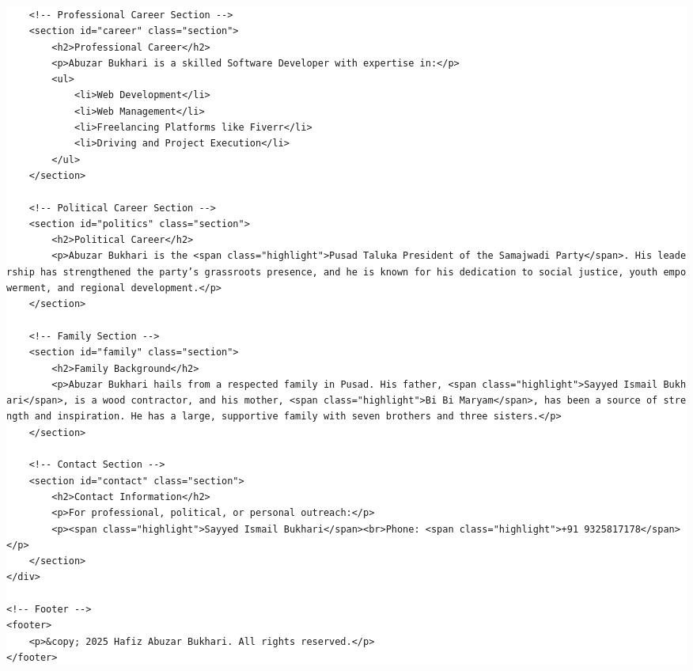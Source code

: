         <!-- Professional Career Section -->
        <section id="career" class="section">
            <h2>Professional Career</h2>
            <p>Abuzar Bukhari is a skilled Software Developer with expertise in:</p>
            <ul>
                <li>Web Development</li>
                <li>Web Management</li>
                <li>Freelancing Platforms like Fiverr</li>
                <li>Driving and Project Execution</li>
            </ul>
        </section>

        <!-- Political Career Section -->
        <section id="politics" class="section">
            <h2>Political Career</h2>
            <p>Abuzar Bukhari is the <span class="highlight">Pusad Taluka President of the Samajwadi Party</span>. His leadership has strengthened the party’s grassroots presence, and he is known for his dedication to social justice, youth empowerment, and regional development.</p>
        </section>

        <!-- Family Section -->
        <section id="family" class="section">
            <h2>Family Background</h2>
            <p>Abuzar Bukhari hails from a respected family in Pusad. His father, <span class="highlight">Sayyed Ismail Bukhari</span>, is a wood contractor, and his mother, <span class="highlight">Bi Bi Maryam</span>, has been a source of strength and inspiration. He has a large, supportive family with seven brothers and three sisters.</p>
        </section>

        <!-- Contact Section -->
        <section id="contact" class="section">
            <h2>Contact Information</h2>
            <p>For professional, political, or personal outreach:</p>
            <p><span class="highlight">Sayyed Ismail Bukhari</span><br>Phone: <span class="highlight">+91 9325817178</span></p>
        </section>
    </div>

    <!-- Footer -->
    <footer>
        <p>&copy; 2025 Hafiz Abuzar Bukhari. All rights reserved.</p>
    </footer>

</body>
</html>
